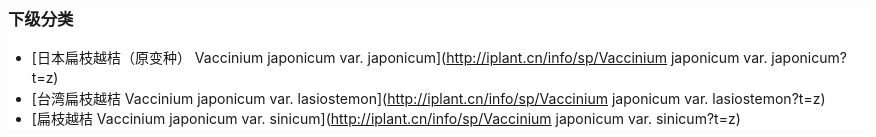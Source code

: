 ### 下级分类
* [日本扁枝越桔（原变种）  Vaccinium japonicum var. japonicum](http://iplant.cn/info/sp/Vaccinium japonicum var. japonicum?t=z)
* [台湾扁枝越桔  Vaccinium japonicum var. lasiostemon](http://iplant.cn/info/sp/Vaccinium japonicum var. lasiostemon?t=z)
* [扁枝越桔  Vaccinium japonicum var. sinicum](http://iplant.cn/info/sp/Vaccinium japonicum var. sinicum?t=z)
